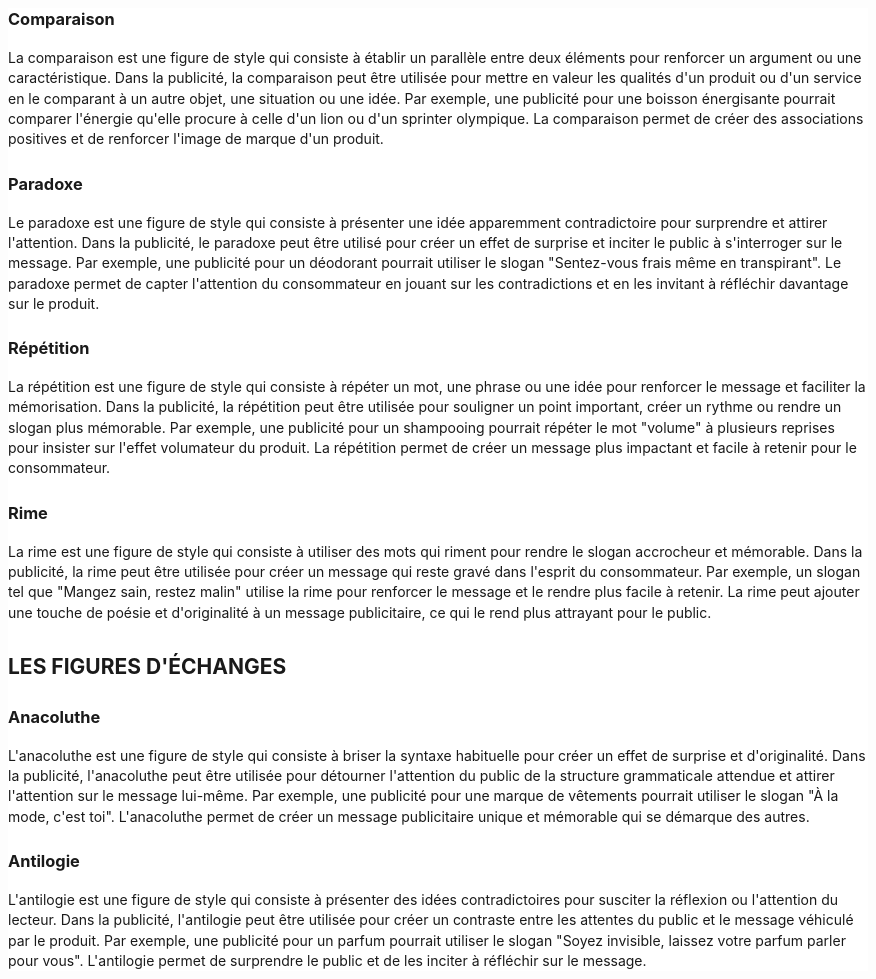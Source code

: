 ### Comparaison
La comparaison est une figure de style qui consiste à établir un parallèle entre deux éléments pour renforcer un argument ou une caractéristique. Dans la publicité, la comparaison peut être utilisée pour mettre en valeur les qualités d'un produit ou d'un service en le comparant à un autre objet, une situation ou une idée. Par exemple, une publicité pour une boisson énergisante pourrait comparer l'énergie qu'elle procure à celle d'un lion ou d'un sprinter olympique. La comparaison permet de créer des associations positives et de renforcer l'image de marque d'un produit.

### Paradoxe
Le paradoxe est une figure de style qui consiste à présenter une idée apparemment contradictoire pour surprendre et attirer l'attention. Dans la publicité, le paradoxe peut être utilisé pour créer un effet de surprise et inciter le public à s'interroger sur le message. Par exemple, une publicité pour un déodorant pourrait utiliser le slogan "Sentez-vous frais même en transpirant". Le paradoxe permet de capter l'attention du consommateur en jouant sur les contradictions et en les invitant à réfléchir davantage sur le produit.

### Répétition
La répétition est une figure de style qui consiste à répéter un mot, une phrase ou une idée pour renforcer le message et faciliter la mémorisation. Dans la publicité, la répétition peut être utilisée pour souligner un point important, créer un rythme ou rendre un slogan plus mémorable. Par exemple, une publicité pour un shampooing pourrait répéter le mot "volume" à plusieurs reprises pour insister sur l'effet volumateur du produit. La répétition permet de créer un message plus impactant et facile à retenir pour le consommateur.

### Rime
La rime est une figure de style qui consiste à utiliser des mots qui riment pour rendre le slogan accrocheur et mémorable. Dans la publicité, la rime peut être utilisée pour créer un message qui reste gravé dans l'esprit du consommateur. Par exemple, un slogan tel que "Mangez sain, restez malin" utilise la rime pour renforcer le message et le rendre plus facile à retenir. La rime peut ajouter une touche de poésie et d'originalité à un message publicitaire, ce qui le rend plus attrayant pour le public.

## LES FIGURES D'ÉCHANGES

### Anacoluthe
L'anacoluthe est une figure de style qui consiste à briser la syntaxe habituelle pour créer un effet de surprise et d'originalité. Dans la publicité, l'anacoluthe peut être utilisée pour détourner l'attention du public de la structure grammaticale attendue et attirer l'attention sur le message lui-même. Par exemple, une publicité pour une marque de vêtements pourrait utiliser le slogan "À la mode, c'est toi". L'anacoluthe permet de créer un message publicitaire unique et mémorable qui se démarque des autres.

### Antilogie
L'antilogie est une figure de style qui consiste à présenter des idées contradictoires pour susciter la réflexion ou l'attention du lecteur. Dans la publicité, l'antilogie peut être utilisée pour créer un contraste entre les attentes du public et le message véhiculé par le produit. Par exemple, une publicité pour un parfum pourrait utiliser le slogan "Soyez invisible, laissez votre parfum parler pour vous". L'antilogie permet de surprendre le public et de les inciter à réfléchir sur le message.
